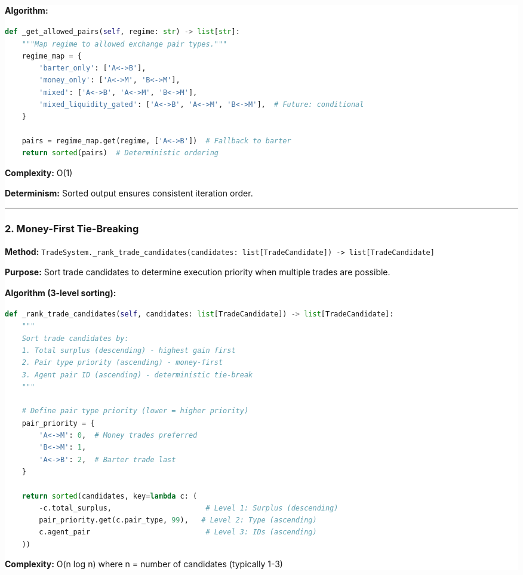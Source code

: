 **Algorithm:**
```python
def _get_allowed_pairs(self, regime: str) -> list[str]:
    """Map regime to allowed exchange pair types."""
    regime_map = {
        'barter_only': ['A<->B'],
        'money_only': ['A<->M', 'B<->M'],
        'mixed': ['A<->B', 'A<->M', 'B<->M'],
        'mixed_liquidity_gated': ['A<->B', 'A<->M', 'B<->M'],  # Future: conditional
    }
    
    pairs = regime_map.get(regime, ['A<->B'])  # Fallback to barter
    return sorted(pairs)  # Deterministic ordering
```

**Complexity:** O(1)

**Determinism:** Sorted output ensures consistent iteration order.

---

### 2. Money-First Tie-Breaking

**Method:** `TradeSystem._rank_trade_candidates(candidates: list[TradeCandidate]) -> list[TradeCandidate]`

**Purpose:** Sort trade candidates to determine execution priority when multiple trades are possible.

**Algorithm (3-level sorting):**

```python
def _rank_trade_candidates(self, candidates: list[TradeCandidate]) -> list[TradeCandidate]:
    """
    Sort trade candidates by:
    1. Total surplus (descending) - highest gain first
    2. Pair type priority (ascending) - money-first
    3. Agent pair ID (ascending) - deterministic tie-break
    """
    
    # Define pair type priority (lower = higher priority)
    pair_priority = {
        'A<->M': 0,  # Money trades preferred
        'B<->M': 1,
        'A<->B': 2,  # Barter trade last
    }
    
    return sorted(candidates, key=lambda c: (
        -c.total_surplus,                      # Level 1: Surplus (descending)
        pair_priority.get(c.pair_type, 99),   # Level 2: Type (ascending)
        c.agent_pair                           # Level 3: IDs (ascending)
    ))
```

**Complexity:** O(n log n) where n = number of candidates (typically 1-3)
